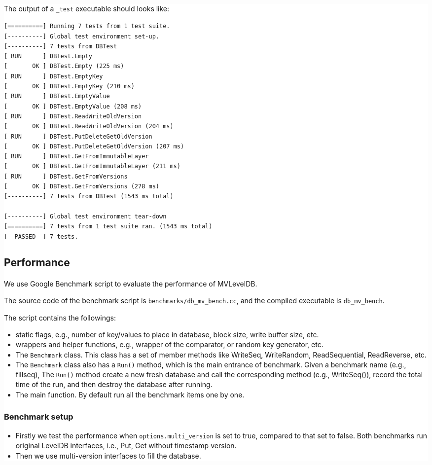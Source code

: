 The output of a `_test` executable should looks like:

```txt
[==========] Running 7 tests from 1 test suite.
[----------] Global test environment set-up.
[----------] 7 tests from DBTest
[ RUN      ] DBTest.Empty
[       OK ] DBTest.Empty (225 ms)
[ RUN      ] DBTest.EmptyKey
[       OK ] DBTest.EmptyKey (210 ms)
[ RUN      ] DBTest.EmptyValue
[       OK ] DBTest.EmptyValue (208 ms)
[ RUN      ] DBTest.ReadWriteOldVersion
[       OK ] DBTest.ReadWriteOldVersion (204 ms)
[ RUN      ] DBTest.PutDeleteGetOldVersion
[       OK ] DBTest.PutDeleteGetOldVersion (207 ms)
[ RUN      ] DBTest.GetFromImmutableLayer
[       OK ] DBTest.GetFromImmutableLayer (211 ms)
[ RUN      ] DBTest.GetFromVersions
[       OK ] DBTest.GetFromVersions (278 ms)
[----------] 7 tests from DBTest (1543 ms total)

[----------] Global test environment tear-down
[==========] 7 tests from 1 test suite ran. (1543 ms total)
[  PASSED  ] 7 tests.
```

## Performance

We use Google Benchmark script to evaluate the performance of MVLevelDB.

The source code of the benchmark script is `benchmarks/db_mv_bench.cc`, and the compiled executable is `db_mv_bench`.

The script contains the followings:

- static flags, e.g., number of key/values to place in database, block size, write buffer size, etc.
- wrappers and helper functions, e.g., wrapper of the comparator, or random key generator, etc.
- The `Benchmark` class. This class has a set of member methods like WriteSeq, WriteRandom, ReadSequential, ReadReverse, etc.
- The `Benchmark` class also has a `Run()` method, which is the main entrance of benchmark. Given a benchmark name (e.g., fillseq), The `Run()` method create a new fresh database and call the corresponding method (e.g., WriteSeq()), record the total time of the run, and then destroy the database after running.
- The main function. By default run all the benchmark items one by one.

### Benchmark setup

- Firstly we test the performance when `options.multi_version` is set to true, compared to that set to false. Both benchmarks run original LevelDB interfaces, i.e., Put, Get without timestamp version.
- Then we use multi-version interfaces to fill the database.
